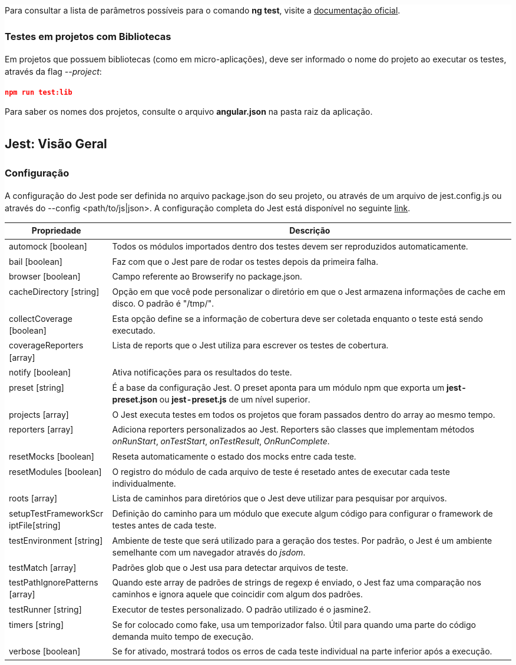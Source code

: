Para consultar a lista de parâmetros possíveis para o comando **ng test**, visite a [documentação oficial](https://github.com/angular/angular-cli/wiki/test).

### Testes em projetos com Bibliotecas

Em projetos que possuem bibliotecas (como em micro-aplicações), deve ser informado o nome do projeto ao executar os testes, através da flag _--project_:

```json
npm run test:lib
```

Para saber os nomes dos projetos, consulte o arquivo **angular.json** na pasta raiz da aplicação.

## Jest: Visão Geral

### Configuração

A configuração do Jest pode ser definida no arquivo package.json do seu projeto, ou através de um arquivo de jest.config.js ou através do --config <path/to/js|json>. A configuração completa do Jest está disponível no seguinte [link](https://jestjs.io/docs/en/configuration).

| Propriedade                          | Descrição                                                                                                                                                |
| ------------------------------------ | -------------------------------------------------------------------------------------------------------------------------------------------------------- |
| automock [boolean]                   | Todos os módulos importados dentro dos testes devem ser reproduzidos automaticamente.                                                                    |
| bail [boolean]                       | Faz com que o Jest pare de rodar os testes depois da primeira falha.                                                                                     |
| browser [boolean]                    | Campo referente ao Browserify no package.json.                                                                                                           |
| cacheDirectory [string]              | Opção em que você pode personalizar o diretório em que o Jest armazena informações de cache em disco. O padrão é "/tmp/<path>".                          |
| collectCoverage [boolean]            | Esta opção define se a informação de cobertura deve ser coletada enquanto o teste está sendo executado.                                                  |
| coverageReporters [array]            | Lista de reports que o Jest utiliza para escrever os testes de cobertura.                                                                                |
| notify [boolean]                     | Ativa notificações para os resultados do teste.                                                                                                          |
| preset [string]                      | É a base da configuração Jest. O preset aponta para um módulo npm que exporta um **jest-preset.json** ou **jest-preset.js** de um nível superior.        |
| projects [array]                     | O Jest executa testes em todos os projetos que foram passados dentro do array ao mesmo tempo.                                                            |
| reporters [array]                    | Adiciona reporters personalizados ao Jest. Reporters são classes que implementam métodos _onRunStart_, _onTestStart_, _onTestResult_, _OnRunComplete_.   |
| resetMocks [boolean]                 | Reseta automaticamente o estado dos mocks entre cada teste.                                                                                              |
| resetModules [boolean]               | O registro do módulo de cada arquivo de teste é resetado antes de executar cada teste individualmente.                                                   |
| roots [array]                        | Lista de caminhos para diretórios que o Jest deve utilizar para pesquisar por arquivos.                                                                  |
| setupTestFrameworkScriptFile[string] | Definição do caminho para um módulo que execute algum código para configurar o framework de testes antes de cada teste.                                  |
| testEnvironment [string]             | Ambiente de teste que será utilizado para a geração dos testes. Por padrão, o Jest é um ambiente semelhante com um navegador através do _jsdom_.         |
| testMatch [array]                    | Padrões glob que o Jest usa para detectar arquivos de teste.                                                                                             |
| testPathIgnorePatterns [array]       | Quando este array de padrões de strings de regexp é enviado, o Jest faz uma comparação nos caminhos e ignora aquele que coincidir com algum dos padrões. |
| testRunner [string]                  | Executor de testes personalizado. O padrão utilizado é o jasmine2.                                                                                       |
| timers [string]                      | Se for colocado como fake, usa um temporizador falso. Útil para quando uma parte do código demanda muito tempo de execução.                              |
| verbose [boolean]                    | Se for ativado, mostrará todos os erros de cada teste individual na parte inferior após a execução.                                                      |
